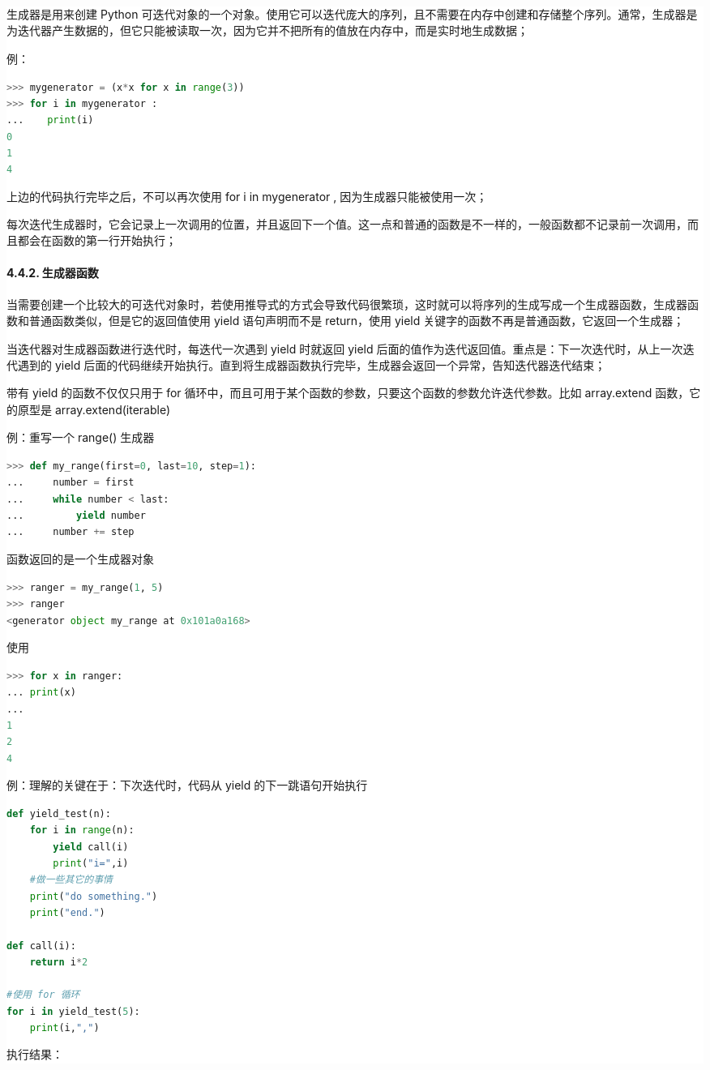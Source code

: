 生成器是用来创建 Python 可迭代对象的一个对象。使用它可以迭代庞大的序列，且不需要在内存中创建和存储整个序列。通常，生成器是为迭代器产生数据的，但它只能被读取一次，因为它并不把所有的值放在内存中，而是实时地生成数据；

例：
```python
>>> mygenerator = (x*x for x in range(3))
>>> for i in mygenerator :
...    print(i)
0
1
4
```
上边的代码执行完毕之后，不可以再次使用 for i in mygenerator , 因为生成器只能被使用一次；

每次迭代生成器时，它会记录上一次调用的位置，并且返回下一个值。这一点和普通的函数是不一样的，一般函数都不记录前一次调用，而且都会在函数的第一行开始执行；

#### 4.4.2. 生成器函数

当需要创建一个比较大的可迭代对象时，若使用推导式的方式会导致代码很繁琐，这时就可以将序列的生成写成一个生成器函数，生成器函数和普通函数类似，但是它的返回值使用 yield 语句声明而不是 return，使用 yield 关键字的函数不再是普通函数，它返回一个生成器；

当迭代器对生成器函数进行迭代时，每迭代一次遇到 yield 时就返回 yield 后面的值作为迭代返回值。重点是：下一次迭代时，从上一次迭代遇到的 yield 后面的代码继续开始执行。直到将生成器函数执行完毕，生成器会返回一个异常，告知迭代器迭代结束；

带有 yield 的函数不仅仅只用于 for 循环中，而且可用于某个函数的参数，只要这个函数的参数允许迭代参数。比如 array.extend 函数，它的原型是 array.extend(iterable)

例：重写一个 range() 生成器
```python
>>> def my_range(first=0, last=10, step=1):
... 	number = first
... 	while number < last:
... 		yield number
... 	number += step
```
函数返回的是一个生成器对象
```python
>>> ranger = my_range(1, 5)
>>> ranger
<generator object my_range at 0x101a0a168>
```
使用
```python
>>> for x in ranger:
... print(x)
...
1
2
4
```
例：理解的关键在于：下次迭代时，代码从 yield 的下一跳语句开始执行
```python
def yield_test(n):  
    for i in range(n):  
        yield call(i)  
        print("i=",i)  
    #做一些其它的事情      
    print("do something.")      
    print("end.")  

def call(i):  
    return i*2  

#使用 for 循环  
for i in yield_test(5):  
    print(i,",")
```
执行结果：